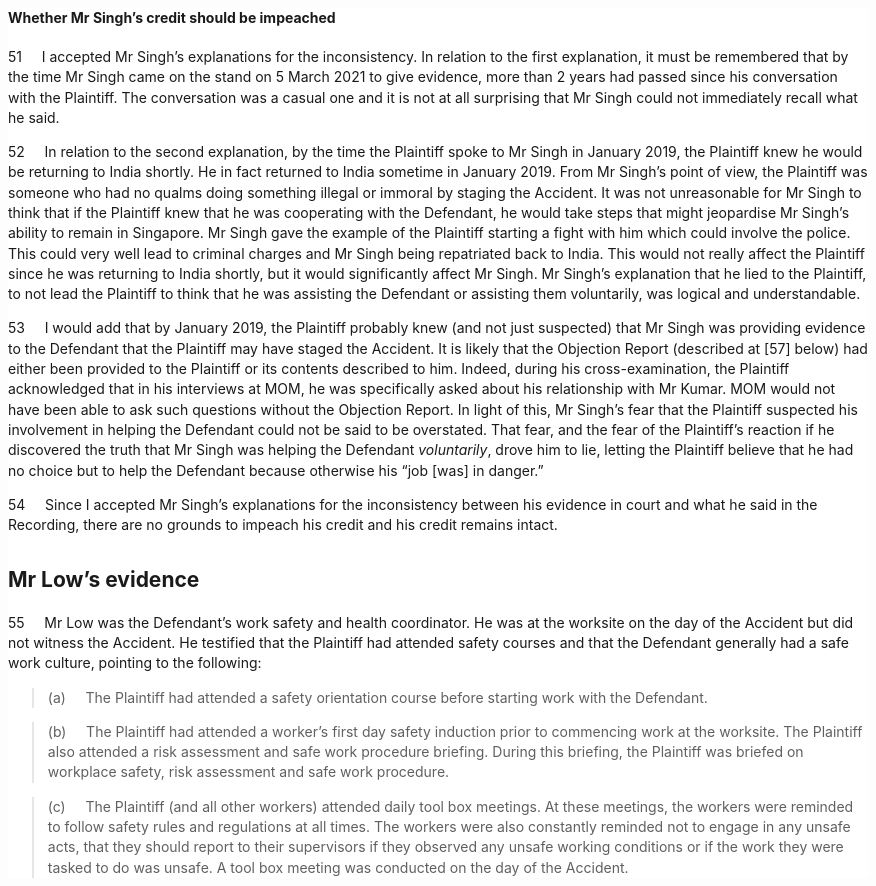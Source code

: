   
  

#### Whether Mr Singh’s credit should be impeached

51     I accepted Mr Singh’s explanations for the inconsistency. In relation to the first explanation, it must be remembered that by the time Mr Singh came on the stand on 5 March 2021 to give evidence, more than 2 years had passed since his conversation with the Plaintiff. The conversation was a casual one and it is not at all surprising that Mr Singh could not immediately recall what he said.

52     In relation to the second explanation, by the time the Plaintiff spoke to Mr Singh in January 2019, the Plaintiff knew he would be returning to India shortly. He in fact returned to India sometime in January 2019. From Mr Singh’s point of view, the Plaintiff was someone who had no qualms doing something illegal or immoral by staging the Accident. It was not unreasonable for Mr Singh to think that if the Plaintiff knew that he was cooperating with the Defendant, he would take steps that might jeopardise Mr Singh’s ability to remain in Singapore. Mr Singh gave the example of the Plaintiff starting a fight with him which could involve the police. This could very well lead to criminal charges and Mr Singh being repatriated back to India. This would not really affect the Plaintiff since he was returning to India shortly, but it would significantly affect Mr Singh. Mr Singh’s explanation that he lied to the Plaintiff, to not lead the Plaintiff to think that he was assisting the Defendant or assisting them voluntarily, was logical and understandable.

53     I would add that by January 2019, the Plaintiff probably knew (and not just suspected) that Mr Singh was providing evidence to the Defendant that the Plaintiff may have staged the Accident. It is likely that the Objection Report (described at \[57\] below) had either been provided to the Plaintiff or its contents described to him. Indeed, during his cross-examination, the Plaintiff acknowledged that in his interviews at MOM, he was specifically asked about his relationship with Mr Kumar. MOM would not have been able to ask such questions without the Objection Report. In light of this, Mr Singh’s fear that the Plaintiff suspected his involvement in helping the Defendant could not be said to be overstated. That fear, and the fear of the Plaintiff’s reaction if he discovered the truth that Mr Singh was helping the Defendant _voluntarily_, drove him to lie, letting the Plaintiff believe that he had no choice but to help the Defendant because otherwise his “job \[was\] in danger.”

54     Since I accepted Mr Singh’s explanations for the inconsistency between his evidence in court and what he said in the Recording, there are no grounds to impeach his credit and his credit remains intact.

## Mr Low’s evidence

55     Mr Low was the Defendant’s work safety and health coordinator. He was at the worksite on the day of the Accident but did not witness the Accident. He testified that the Plaintiff had attended safety courses and that the Defendant generally had a safe work culture, pointing to the following:

> (a)     The Plaintiff had attended a safety orientation course before starting work with the Defendant.

> (b)     The Plaintiff had attended a worker’s first day safety induction prior to commencing work at the worksite. The Plaintiff also attended a risk assessment and safe work procedure briefing. During this briefing, the Plaintiff was briefed on workplace safety, risk assessment and safe work procedure.

> (c)     The Plaintiff (and all other workers) attended daily tool box meetings. At these meetings, the workers were reminded to follow safety rules and regulations at all times. The workers were also constantly reminded not to engage in any unsafe acts, that they should report to their supervisors if they observed any unsafe working conditions or if the work they were tasked to do was unsafe. A tool box meeting was conducted on the day of the Accident.
